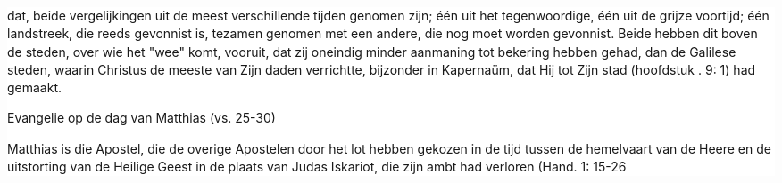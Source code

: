 dat,  beide  vergelijkingen  uit  de  meest  verschillende  tijden  genomen  zijn;  één  uit  het tegenwoordige, één uit de grijze voortijd; één landstreek, die reeds gevonnist  is, tezamen genomen met een andere, die nog moet worden gevonnist. Beide hebben dit boven de steden, over wie het "wee" komt, vooruit, dat zij oneindig minder aanmaning tot bekering hebben gehad, dan de Galilese steden, waarin Christus de meeste van Zijn daden verrichtte, bijzonder in Kapernaüm, dat Hij tot Zijn stad (hoofdstuk . 9: 1) had gemaakt.

Evangelie op de dag van Matthias (vs. 25-30)

Matthias is die Apostel, die de overige Apostelen door het lot hebben gekozen in de tijd tussen de hemelvaart van de Heere en de uitstorting van de Heilige Geest in de plaats van Judas Iskariot, die zijn ambt had verloren (Hand. 1: 15-26


